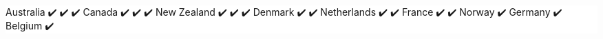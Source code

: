 </tr>
<tr>
<td align="left">Australia</td>
<td align="center">✔️</td>
<td align="center">✔️</td>
<td align="center">✔️</td>
<td align="center"></td>
</tr>
<tr>
<td align="left">Canada</td>
<td align="center">✔️</td>
<td align="center">✔️</td>
<td align="center">✔️</td>
<td align="center"></td>
</tr>
<tr>
<td align="left">New Zealand</td>
<td align="center">✔️</td>
<td align="center">✔️</td>
<td align="center">✔️</td>
<td align="center"></td>
</tr>
<tr>
<td align="left">Denmark</td>
<td align="center"></td>
<td align="center">✔️</td>
<td align="center">✔️</td>
<td align="center"></td>
</tr>
<tr>
<td align="left">Netherlands</td>
<td align="center"></td>
<td align="center">✔️</td>
<td align="center">✔️</td>
<td align="center"></td>
</tr>
<tr>
<td align="left">France</td>
<td align="center"></td>
<td align="center">✔️</td>
<td align="center">✔️</td>
<td align="center"></td>
</tr>
<tr>
<td align="left">Norway</td>
<td align="center"></td>
<td align="center"></td>
<td align="center">✔️</td>
<td align="center"></td>
</tr>
<tr>
<td align="left">Germany</td>
<td align="center"></td>
<td align="center"></td>
<td align="center">✔️</td>
<td align="center"></td>
</tr>
<tr>
<td align="left">Belgium</td>
<td align="center"></td>
<td align="center"></td>
<td align="center">✔️</td>
<td align="c<details>enter"></td>
</tr>